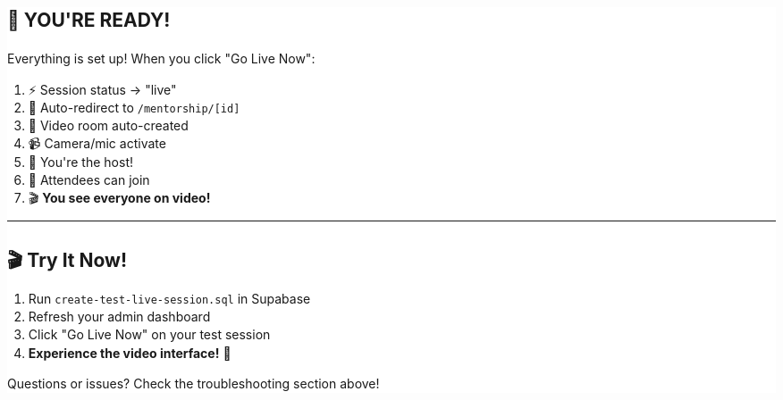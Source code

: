 ## 🎊 **YOU'RE READY!**

Everything is set up! When you click "Go Live Now":

1. ⚡ Session status → "live"
2. 🚀 Auto-redirect to `/mentorship/[id]`
3. 🎥 Video room auto-created
4. 📹 Camera/mic activate
5. 👑 You're the host!
6. 👥 Attendees can join
7. 🎬 **You see everyone on video!**

---

## 🎬 **Try It Now!**

1. Run `create-test-live-session.sql` in Supabase
2. Refresh your admin dashboard
3. Click "Go Live Now" on your test session
4. **Experience the video interface!** 🎉

Questions or issues? Check the troubleshooting section above!

